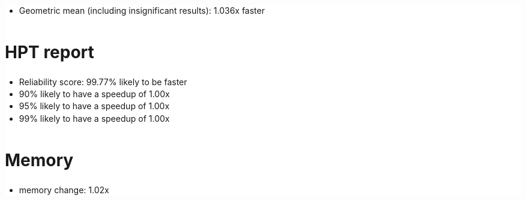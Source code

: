 - Geometric mean (including insignificant results): 1.036x faster

# HPT report

- Reliability score: 99.77% likely to be faster
- 90% likely to have a speedup of 1.00x
- 95% likely to have a speedup of 1.00x
- 99% likely to have a speedup of 1.00x

# Memory
- memory change: 1.02x